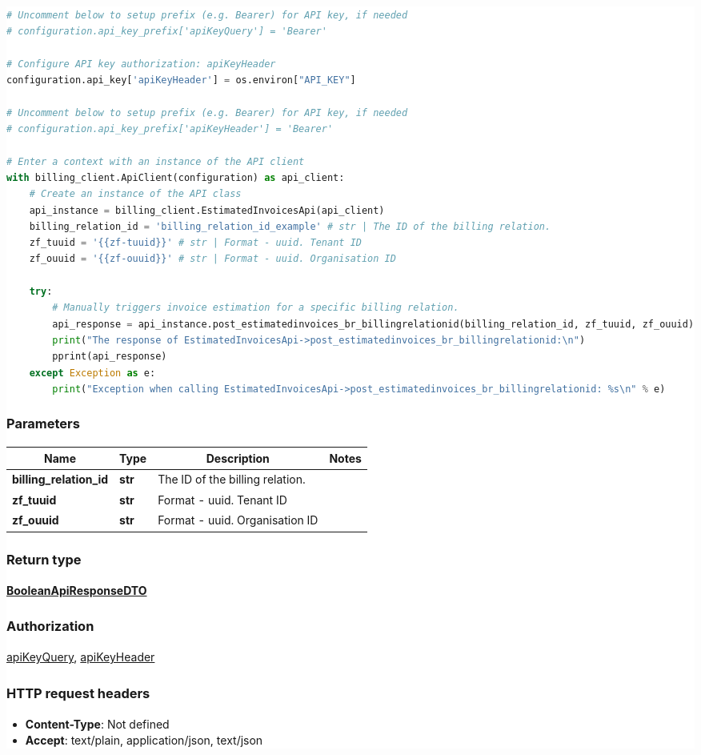 ```python
# Uncomment below to setup prefix (e.g. Bearer) for API key, if needed
# configuration.api_key_prefix['apiKeyQuery'] = 'Bearer'

# Configure API key authorization: apiKeyHeader
configuration.api_key['apiKeyHeader'] = os.environ["API_KEY"]

# Uncomment below to setup prefix (e.g. Bearer) for API key, if needed
# configuration.api_key_prefix['apiKeyHeader'] = 'Bearer'

# Enter a context with an instance of the API client
with billing_client.ApiClient(configuration) as api_client:
    # Create an instance of the API class
    api_instance = billing_client.EstimatedInvoicesApi(api_client)
    billing_relation_id = 'billing_relation_id_example' # str | The ID of the billing relation.
    zf_tuuid = '{{zf-tuuid}}' # str | Format - uuid. Tenant ID
    zf_ouuid = '{{zf-ouuid}}' # str | Format - uuid. Organisation ID

    try:
        # Manually triggers invoice estimation for a specific billing relation.
        api_response = api_instance.post_estimatedinvoices_br_billingrelationid(billing_relation_id, zf_tuuid, zf_ouuid)
        print("The response of EstimatedInvoicesApi->post_estimatedinvoices_br_billingrelationid:\n")
        pprint(api_response)
    except Exception as e:
        print("Exception when calling EstimatedInvoicesApi->post_estimatedinvoices_br_billingrelationid: %s\n" % e)
```



### Parameters


Name | Type | Description  | Notes
------------- | ------------- | ------------- | -------------
 **billing_relation_id** | **str**| The ID of the billing relation. | 
 **zf_tuuid** | **str**| Format - uuid. Tenant ID | 
 **zf_ouuid** | **str**| Format - uuid. Organisation ID | 

### Return type

[**BooleanApiResponseDTO**](BooleanApiResponseDTO.md)

### Authorization

[apiKeyQuery](../README.md#apiKeyQuery), [apiKeyHeader](../README.md#apiKeyHeader)

### HTTP request headers

 - **Content-Type**: Not defined
 - **Accept**: text/plain, application/json, text/json

